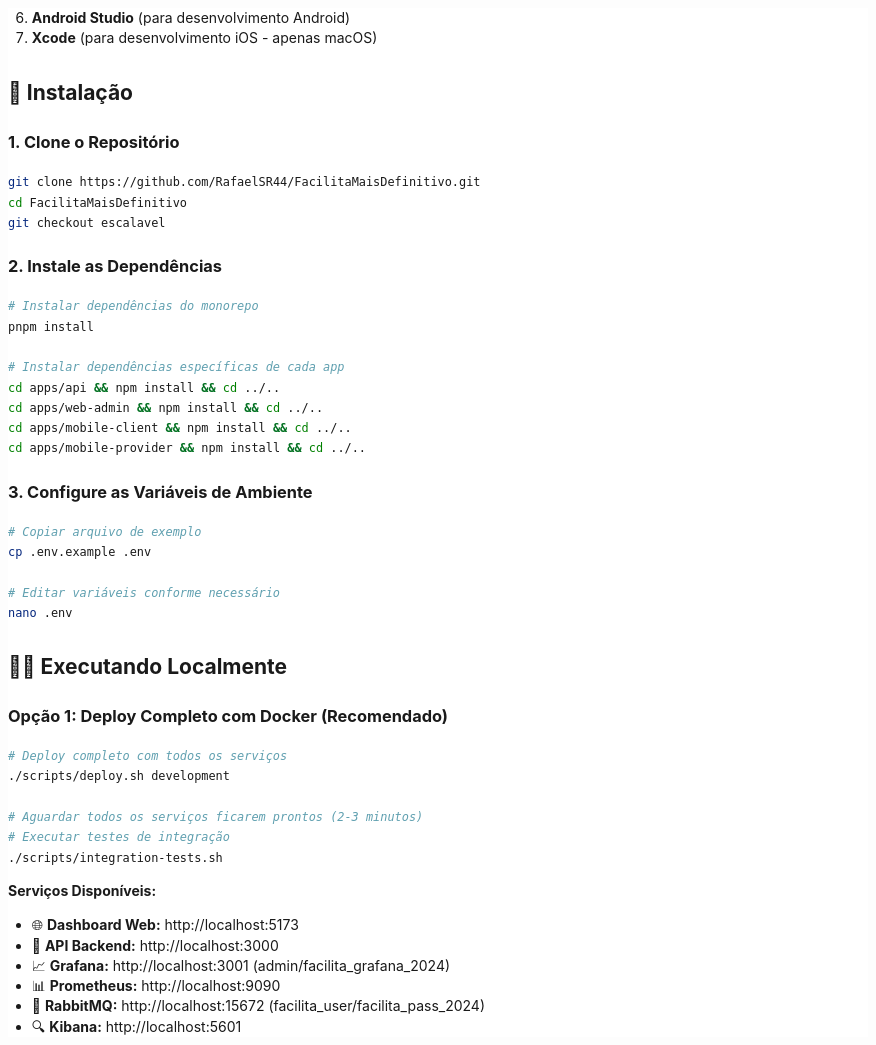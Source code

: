6. **Android Studio** (para desenvolvimento Android)
7. **Xcode** (para desenvolvimento iOS - apenas macOS)

## 🚀 Instalação

### 1. Clone o Repositório

```bash
git clone https://github.com/RafaelSR44/FacilitaMaisDefinitivo.git
cd FacilitaMaisDefinitivo
git checkout escalavel
```

### 2. Instale as Dependências

```bash
# Instalar dependências do monorepo
pnpm install

# Instalar dependências específicas de cada app
cd apps/api && npm install && cd ../..
cd apps/web-admin && npm install && cd ../..
cd apps/mobile-client && npm install && cd ../..
cd apps/mobile-provider && npm install && cd ../..
```

### 3. Configure as Variáveis de Ambiente

```bash
# Copiar arquivo de exemplo
cp .env.example .env

# Editar variáveis conforme necessário
nano .env
```

## 🏃‍♂️ Executando Localmente

### Opção 1: Deploy Completo com Docker (Recomendado)

```bash
# Deploy completo com todos os serviços
./scripts/deploy.sh development

# Aguardar todos os serviços ficarem prontos (2-3 minutos)
# Executar testes de integração
./scripts/integration-tests.sh
```

**Serviços Disponíveis:**
- 🌐 **Dashboard Web:** http://localhost:5173
- 🔌 **API Backend:** http://localhost:3000
- 📈 **Grafana:** http://localhost:3001 (admin/facilita_grafana_2024)
- 📊 **Prometheus:** http://localhost:9090
- 🐰 **RabbitMQ:** http://localhost:15672 (facilita_user/facilita_pass_2024)
- 🔍 **Kibana:** http://localhost:5601
